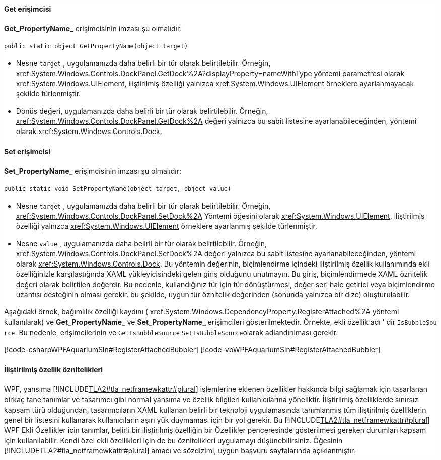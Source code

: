 #### <a name="the-get-accessor"></a>Get erişimcisi

**Get_PropertyName_** erişimcisinin imzası şu olmalıdır:

`public static object GetPropertyName(object target)`

- Nesne `target` , uygulamanızda daha belirli bir tür olarak belirtilebilir. Örneğin, <xref:System.Windows.Controls.DockPanel.GetDock%2A?displayProperty=nameWithType> yöntemi parametresi olarak <xref:System.Windows.UIElement>, iliştirilmiş özelliği yalnızca <xref:System.Windows.UIElement> örneklere ayarlanmayacak şekilde türlenmiştir.

- Dönüş değeri, uygulamanızda daha belirli bir tür olarak belirtilebilir. Örneğin, <xref:System.Windows.Controls.DockPanel.GetDock%2A> değeri yalnızca bu sabit listesine ayarlanabileceğinden, yöntemi olarak <xref:System.Windows.Controls.Dock>.

#### <a name="the-set-accessor"></a>Set erişimcisi

**Set_PropertyName_** erişimcisinin imzası şu olmalıdır:

`public static void SetPropertyName(object target, object value)`

- Nesne `target` , uygulamanızda daha belirli bir tür olarak belirtilebilir. Örneğin, <xref:System.Windows.Controls.DockPanel.SetDock%2A> Yöntemi öğesini olarak <xref:System.Windows.UIElement>, iliştirilmiş özelliği yalnızca <xref:System.Windows.UIElement> örneklere ayarlanmış şekilde türlenmiştir.

- Nesne `value` , uygulamanızda daha belirli bir tür olarak belirtilebilir. Örneğin, <xref:System.Windows.Controls.DockPanel.SetDock%2A> değeri yalnızca bu sabit listesine ayarlanabileceğinden, yöntemi olarak <xref:System.Windows.Controls.Dock>. Bu yöntemin değerinin, biçimlendirme içindeki iliştirilmiş özellik kullanımında ekli özelliğinizle karşılaştığında XAML yükleyicisindeki gelen giriş olduğunu unutmayın. Bu giriş, biçimlendirmede XAML öznitelik değeri olarak belirtilen değerdir. Bu nedenle, kullandığınız tür için tür dönüştürmesi, değer seri hale getirici veya biçimlendirme uzantısı desteğinin olması gerekir. bu şekilde, uygun tür öznitelik değerinden (sonunda yalnızca bir dize) oluşturulabilir.

Aşağıdaki örnek, bağımlılık özelliği kaydını ( <xref:System.Windows.DependencyProperty.RegisterAttached%2A> yöntemi kullanılarak) ve **Get_PropertyName_** ve **Set_PropertyName_** erişimcileri gösterilmektedir. Örnekte, ekli özellik adı ' dir `IsBubbleSource`. Bu nedenle, erişimcilerinin ve `GetIsBubbleSource` `SetIsBubbleSource`olarak adlandırılması gerekir.

[!code-csharp[WPFAquariumSln#RegisterAttachedBubbler](~/samples/snippets/csharp/VS_Snippets_Wpf/WPFAquariumSln/CSharp/WPFAquariumObjects/Class1.cs#registerattachedbubbler)]
[!code-vb[WPFAquariumSln#RegisterAttachedBubbler](~/samples/snippets/visualbasic/VS_Snippets_Wpf/WPFAquariumSln/visualbasic/wpfaquariumobjects/class1.vb#registerattachedbubbler)]

#### <a name="attached-property-attributes"></a>İliştirilmiş özellik öznitelikleri

WPF, yansıma [!INCLUDE[TLA2#tla_netframewkattr#plural](../../../../includes/tla2sharptla-netframewkattrsharpplural-md.md)] işlemlerine eklenen özellikler hakkında bilgi sağlamak için tasarlanan birkaç tane tanımlar ve tasarımcı gibi normal yansıma ve özellik bilgileri kullanıcılarına yöneliktir. İliştirilmiş özelliklerde sınırsız kapsam türü olduğundan, tasarımcıların XAML kullanan belirli bir teknoloji uygulamasında tanımlanmış tüm iliştirilmiş özelliklerin genel bir listesini kullanarak kullanıcıların aşırı yük duymaması için bir yol gerekir. Bu [!INCLUDE[TLA2#tla_netframewkattr#plural](../../../../includes/tla2sharptla-netframewkattrsharpplural-md.md)] WPF Ekli Özellikler için tanımlar, belirli bir iliştirilmiş özelliğin bir Özellikler penceresinde gösterilmesi gereken durumları kapsam için kullanılabilir. Kendi özel ekli özellikleri için de bu öznitelikleri uygulamayı düşünebilirsiniz. Öğesinin [!INCLUDE[TLA2#tla_netframewkattr#plural](../../../../includes/tla2sharptla-netframewkattrsharpplural-md.md)] amacı ve sözdizimi, uygun başvuru sayfalarında açıklanmıştır:

